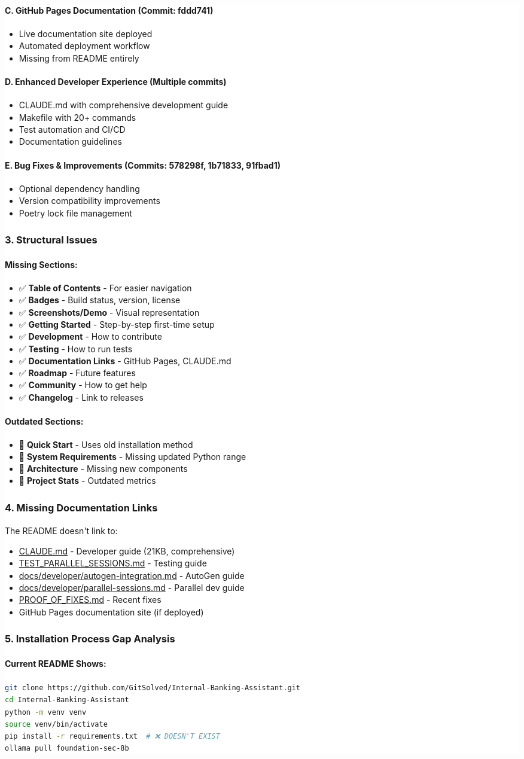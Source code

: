 #### C. **GitHub Pages Documentation** (Commit: fddd741)
- Live documentation site deployed
- Automated deployment workflow
- Missing from README entirely

#### D. **Enhanced Developer Experience** (Multiple commits)
- CLAUDE.md with comprehensive development guide
- Makefile with 20+ commands
- Test automation and CI/CD
- Documentation guidelines

#### E. **Bug Fixes & Improvements** (Commits: 578298f, 1b71833, 91fbad1)
- Optional dependency handling
- Version compatibility improvements
- Poetry lock file management

### 3. **Structural Issues**

#### Missing Sections:
- ✅ **Table of Contents** - For easier navigation
- ✅ **Badges** - Build status, version, license
- ✅ **Screenshots/Demo** - Visual representation
- ✅ **Getting Started** - Step-by-step first-time setup
- ✅ **Development** - How to contribute
- ✅ **Testing** - How to run tests
- ✅ **Documentation Links** - GitHub Pages, CLAUDE.md
- ✅ **Roadmap** - Future features
- ✅ **Community** - How to get help
- ✅ **Changelog** - Link to releases

#### Outdated Sections:
- 🔄 **Quick Start** - Uses old installation method
- 🔄 **System Requirements** - Missing updated Python range
- 🔄 **Architecture** - Missing new components
- 🔄 **Project Stats** - Outdated metrics

### 4. **Missing Documentation Links**

The README doesn't link to:
- [CLAUDE.md](CLAUDE.md) - Developer guide (21KB, comprehensive)
- [TEST_PARALLEL_SESSIONS.md](TEST_PARALLEL_SESSIONS.md) - Testing guide
- [docs/developer/autogen-integration.md](docs/developer/autogen-integration.md) - AutoGen guide
- [docs/developer/parallel-sessions.md](docs/developer/parallel-sessions.md) - Parallel dev guide
- [PROOF_OF_FIXES.md](PROOF_OF_FIXES.md) - Recent fixes
- GitHub Pages documentation site (if deployed)

### 5. **Installation Process Gap Analysis**

#### Current README Shows:
```bash
git clone https://github.com/GitSolved/Internal-Banking-Assistant.git
cd Internal-Banking-Assistant
python -m venv venv
source venv/bin/activate
pip install -r requirements.txt  # ❌ DOESN'T EXIST
ollama pull foundation-sec-8b
```

